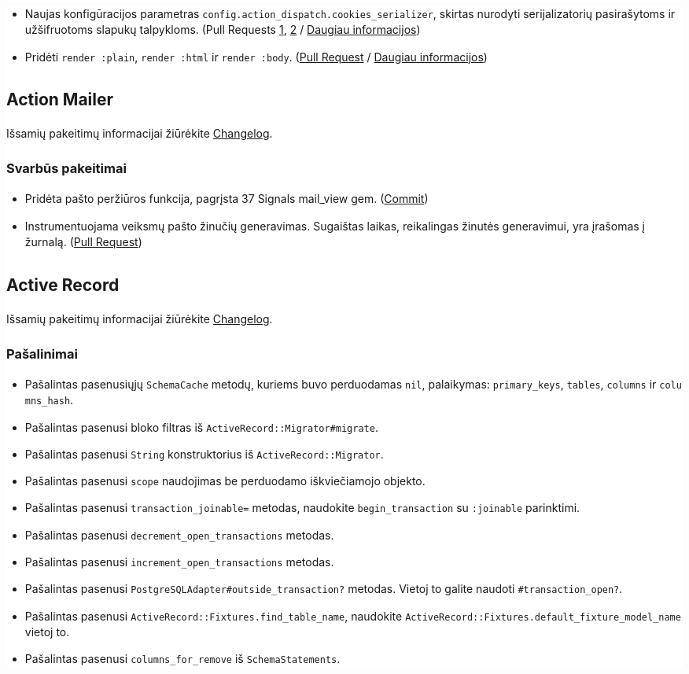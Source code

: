 * Naujas konfigūracijos parametras `config.action_dispatch.cookies_serializer`, skirtas nurodyti
  serijalizatorių pasirašytoms ir užšifruotoms slapukų talpykloms. (Pull Requests
  [1](https://github.com/rails/rails/pull/13692),
  [2](https://github.com/rails/rails/pull/13945) /
  [Daugiau informacijos](upgrading_ruby_on_rails.html#cookies-serializer))

* Pridėti `render :plain`, `render :html` ir `render
  :body`. ([Pull Request](https://github.com/rails/rails/pull/14062) /
  [Daugiau informacijos](upgrading_ruby_on_rails.html#rendering-content-from-string))


Action Mailer
-------------

Išsamių pakeitimų informacijai žiūrėkite
[Changelog](https://github.com/rails/rails/blob/4-1-stable/actionmailer/CHANGELOG.md).

### Svarbūs pakeitimai

* Pridėta pašto peržiūros funkcija, pagrįsta 37 Signals mail_view
  gem. ([Commit](https://github.com/rails/rails/commit/d6dec7fcb6b8fddf8c170182d4fe64ecfc7b2261))

* Instrumentuojama veiksmų pašto žinučių generavimas. Sugaištas laikas, reikalingas
  žinutės generavimui, yra įrašomas į žurnalą. ([Pull Request](https://github.com/rails/rails/pull/12556))


Active Record
-------------

Išsamių pakeitimų informacijai žiūrėkite
[Changelog](https://github.com/rails/rails/blob/4-1-stable/activerecord/CHANGELOG.md).

### Pašalinimai

* Pašalintas pasenusiųjų `SchemaCache` metodų, kuriems buvo perduodamas `nil`, palaikymas:
  `primary_keys`, `tables`, `columns` ir `columns_hash`.

* Pašalintas pasenusi bloko filtras iš `ActiveRecord::Migrator#migrate`.

* Pašalintas pasenusi `String` konstruktorius iš `ActiveRecord::Migrator`.

* Pašalintas pasenusi `scope` naudojimas be perduodamo iškviečiamojo objekto.

* Pašalintas pasenusi `transaction_joinable=` metodas, naudokite `begin_transaction`
  su `:joinable` parinktimi.

* Pašalintas pasenusi `decrement_open_transactions` metodas.

* Pašalintas pasenusi `increment_open_transactions` metodas.

* Pašalintas pasenusi `PostgreSQLAdapter#outside_transaction?`
  metodas. Vietoj to galite naudoti `#transaction_open?`.

* Pašalintas pasenusi `ActiveRecord::Fixtures.find_table_name`, naudokite
  `ActiveRecord::Fixtures.default_fixture_model_name` vietoj to.

* Pašalintas pasenusi `columns_for_remove` iš `SchemaStatements`.
